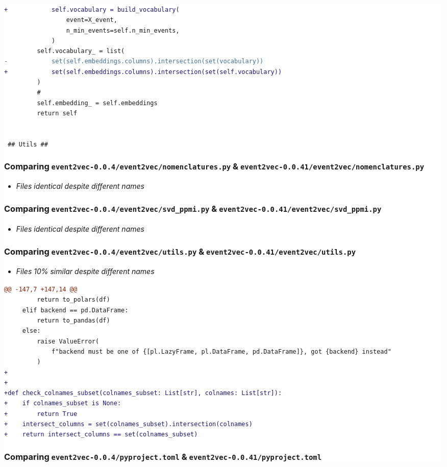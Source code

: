 ```diff
+            self.vocabulary = build_vocabulary(
                 event=X_event,
                 n_min_events=self.n_min_events,
             )
         self.vocabulary_ = list(
-            set(self.embeddings.columns).intersection(set(vocabulary))
+            set(self.embeddings.columns).intersection(set(self.vocabulary))
         )
         #
         self.embedding_ = self.embeddings
         return self
 
 
 ## Utils ##
```

### Comparing `event2vec-0.0.4/event2vec/nomenclatures.py` & `event2vec-0.0.41/event2vec/nomenclatures.py`

 * *Files identical despite different names*

### Comparing `event2vec-0.0.4/event2vec/svd_ppmi.py` & `event2vec-0.0.41/event2vec/svd_ppmi.py`

 * *Files identical despite different names*

### Comparing `event2vec-0.0.4/event2vec/utils.py` & `event2vec-0.0.41/event2vec/utils.py`

 * *Files 10% similar despite different names*

```diff
@@ -147,7 +147,14 @@
         return to_polars(df)
     elif backend == pd.DataFrame:
         return to_pandas(df)
     else:
         raise ValueError(
             f"backend must be one of {[pl.LazyFrame, pl.DataFrame, pd.DataFrame]}, got {backend} instead"
         )
+
+
+def check_colnames_subset(colnames_subset: List[str], colnames: List[str]):
+    if colnames_subset is None:
+        return True
+    intersect_columns = set(colnames_subset).intersection(colnames)
+    return intersect_columns == set(colnames_subset)
```

### Comparing `event2vec-0.0.4/pyproject.toml` & `event2vec-0.0.41/pyproject.toml`
